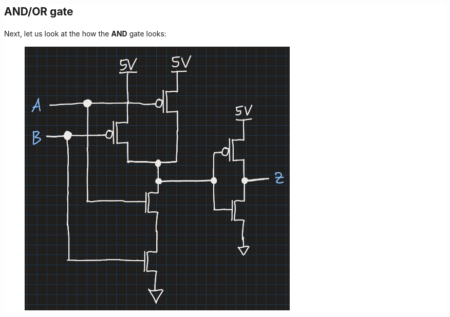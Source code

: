 ## AND/OR gate

Next, let us look at the how the **AND** gate looks:

<figure class="img-center" style="width:60%">
  <img src="/assets/images/dd-00004-cmos-and.jpg" alt="CMOS AND" title="CMOS AND">
  
</figure>
